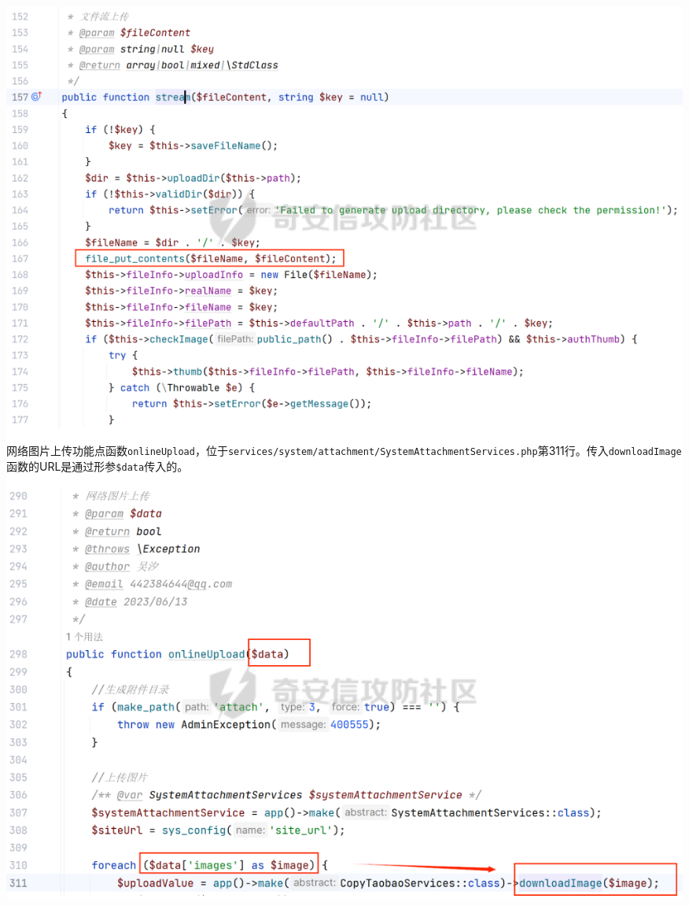 ![document_image_rId36.png](assets/1703831601-e1501dd04ec5782d95a4b3dc330437f4.png)

网络图片上传功能点函数`onlineUpload`，位于`services/system/attachment/SystemAttachmentServices.php`第311行。传入`downloadImage`函数的URL是通过形参`$data`传入的。

![document_image_rId37.png](assets/1703831601-1680928f364d8014be4d8e812b7bbd9b.png)
